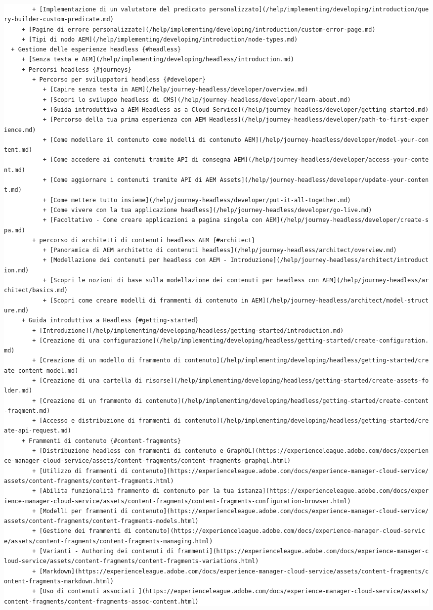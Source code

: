            + [Implementazione di un valutatore del predicato personalizzato](/help/implementing/developing/introduction/query-builder-custom-predicate.md)
         + [Pagine di errore personalizzate](/help/implementing/developing/introduction/custom-error-page.md)
         + [Tipi di nodo AEM](/help/implementing/developing/introduction/node-types.md)
      + Gestione delle esperienze headless {#headless}
         + [Senza testa e AEM](/help/implementing/developing/headless/introduction.md)
         + Percorsi headless {#journeys}
            + Percorso per sviluppatori headless {#developer}
               + [Capire senza testa in AEM](/help/journey-headless/developer/overview.md)
               + [Scopri lo sviluppo headless di CMS](/help/journey-headless/developer/learn-about.md)
               + [Guida introduttiva a AEM Headless as a Cloud Service](/help/journey-headless/developer/getting-started.md)
               + [Percorso della tua prima esperienza con AEM Headless](/help/journey-headless/developer/path-to-first-experience.md)
               + [Come modellare il contenuto come modelli di contenuto AEM](/help/journey-headless/developer/model-your-content.md)
               + [Come accedere ai contenuti tramite API di consegna AEM](/help/journey-headless/developer/access-your-content.md)
               + [Come aggiornare i contenuti tramite API di AEM Assets](/help/journey-headless/developer/update-your-content.md)
               + [Come mettere tutto insieme](/help/journey-headless/developer/put-it-all-together.md)
               + [Come vivere con la tua applicazione headless](/help/journey-headless/developer/go-live.md)
               + [Facoltativo - Come creare applicazioni a pagina singola con AEM](/help/journey-headless/developer/create-spa.md)
            + percorso di architetti di contenuti headless AEM {#architect}
               + [Panoramica di AEM architetto di contenuti headless](/help/journey-headless/architect/overview.md)
               + [Modellazione dei contenuti per headless con AEM - Introduzione](/help/journey-headless/architect/introduction.md)
               + [Scopri le nozioni di base sulla modellazione dei contenuti per headless con AEM](/help/journey-headless/architect/basics.md)
               + [Scopri come creare modelli di frammenti di contenuto in AEM](/help/journey-headless/architect/model-structure.md)
         + Guida introduttiva a Headless {#getting-started}
            + [Introduzione](/help/implementing/developing/headless/getting-started/introduction.md)
            + [Creazione di una configurazione](/help/implementing/developing/headless/getting-started/create-configuration.md)
            + [Creazione di un modello di frammento di contenuto](/help/implementing/developing/headless/getting-started/create-content-model.md)
            + [Creazione di una cartella di risorse](/help/implementing/developing/headless/getting-started/create-assets-folder.md)
            + [Creazione di un frammento di contenuto](/help/implementing/developing/headless/getting-started/create-content-fragment.md)
            + [Accesso e distribuzione di frammenti di contenuto](/help/implementing/developing/headless/getting-started/create-api-request.md)
         + Frammenti di contenuto {#content-fragments}
            + [Distribuzione headless con frammenti di contenuto e GraphQL](https://experienceleague.adobe.com/docs/experience-manager-cloud-service/assets/content-fragments/content-fragments-graphql.html)
            + [Utilizzo di frammenti di contenuto](https://experienceleague.adobe.com/docs/experience-manager-cloud-service/assets/content-fragments/content-fragments.html)
            + [Abilita funzionalità frammento di contenuto per la tua istanza](https://experienceleague.adobe.com/docs/experience-manager-cloud-service/assets/content-fragments/content-fragments-configuration-browser.html)
            + [Modelli per frammenti di contenuto](https://experienceleague.adobe.com/docs/experience-manager-cloud-service/assets/content-fragments/content-fragments-models.html)
            + [Gestione dei frammenti di contenuto](https://experienceleague.adobe.com/docs/experience-manager-cloud-service/assets/content-fragments/content-fragments-managing.html)
            + [Varianti - Authoring dei contenuti di frammenti](https://experienceleague.adobe.com/docs/experience-manager-cloud-service/assets/content-fragments/content-fragments-variations.html)
            + [Markdown](https://experienceleague.adobe.com/docs/experience-manager-cloud-service/assets/content-fragments/content-fragments-markdown.html)
            + [Uso di contenuti associati ](https://experienceleague.adobe.com/docs/experience-manager-cloud-service/assets/content-fragments/content-fragments-assoc-content.html)